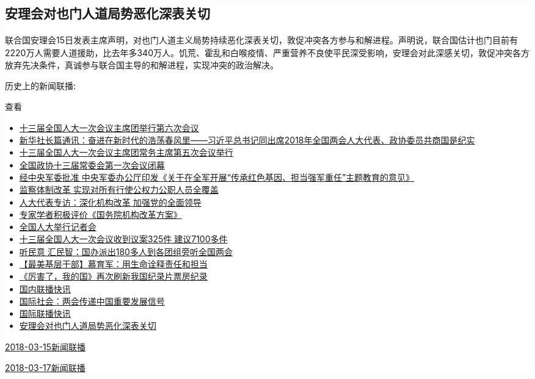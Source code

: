 
## 安理会对也门人道局势恶化深表关切


联合国安理会15日发表主席声明，对也门人道主义局势持续恶化深表关切，敦促冲突各方参与和解进程。声明说，联合国估计也门目前有2220万人需要人道援助，比去年多340万人。饥荒、霍乱和白喉疫情、严重营养不良使平民深受影响，安理会对此深感关切，敦促冲突各方放弃先决条件，真诚参与联合国主导的和解进程，实现冲突的政治解决。






历史上的新闻联播:

 查看
 

* [十三届全国人大一次会议主席团举行第六次会议](#十三届全国人大一次会议主席团举行第六次会议)
* [新华社长篇通讯：奋进在新时代的浩荡春风里——习近平总书记同出席2018年全国两会人大代表、政协委员共商国是纪实](#新华社长篇通讯：奋进在新时代的浩荡春风里——习近平总书记同出席2018年全国两会人大代表、政协委员共商国是纪实)
* [十三届全国人大一次会议主席团常务主席第五次会议举行](#十三届全国人大一次会议主席团常务主席第五次会议举行)
* [全国政协十三届常委会第一次会议闭幕](#全国政协十三届常委会第一次会议闭幕)
* [经中央军委批准 中央军委办公厅印发《关于在全军开展“传承红色基因、担当强军重任”主题教育的意见》](#经中央军委批准-中央军委办公厅印发《关于在全军开展“传承红色基因、担当强军重任”主题教育的意见》)
* [监察体制改革 实现对所有行使公权力公职人员全覆盖](#监察体制改革-实现对所有行使公权力公职人员全覆盖)
* [人大代表专访：深化机构改革 加强党的全面领导](#人大代表专访：深化机构改革-加强党的全面领导)
* [专家学者积极评价《国务院机构改革方案》](#专家学者积极评价《国务院机构改革方案》)
* [全国人大举行记者会](#全国人大举行记者会)
* [十三届全国人大一次会议收到议案325件 建议7100多件](#十三届全国人大一次会议收到议案325件-建议7100多件)
* [听民意 汇民智：国办派出180多人到各团组旁听全国两会](#听民意-汇民智：国办派出180多人到各团组旁听全国两会)
* [【最美基层干部】慕育军：用生命诠释责任和担当](#【最美基层干部】慕育军：用生命诠释责任和担当)
* [《厉害了，我的国》再次刷新我国纪录片票房纪录](#《厉害了，我的国》再次刷新我国纪录片票房纪录)
* [国内联播快讯](#国内联播快讯)
* [国际社会：两会传递中国重要发展信号](#国际社会：两会传递中国重要发展信号)
* [国际联播快讯](#国际联播快讯)
* [安理会对也门人道局势恶化深表关切](#安理会对也门人道局势恶化深表关切)






[2018-03-15新闻联播](/xinwenlianbo/20180315)


[2018-03-17新闻联播](/xinwenlianbo/20180317)



